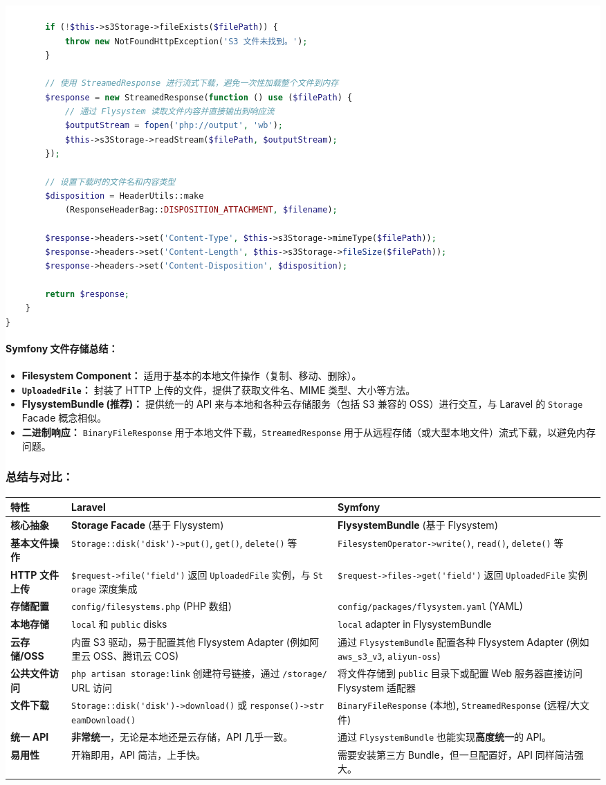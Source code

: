 ```php

        if (!$this->s3Storage->fileExists($filePath)) {
            throw new NotFoundHttpException('S3 文件未找到。');
        }

        // 使用 StreamedResponse 进行流式下载，避免一次性加载整个文件到内存
        $response = new StreamedResponse(function () use ($filePath) {
            // 通过 Flysystem 读取文件内容并直接输出到响应流
            $outputStream = fopen('php://output', 'wb');
            $this->s3Storage->readStream($filePath, $outputStream);
        });

        // 设置下载时的文件名和内容类型
        $disposition = HeaderUtils::make
            (ResponseHeaderBag::DISPOSITION_ATTACHMENT, $filename);

        $response->headers->set('Content-Type', $this->s3Storage->mimeType($filePath));
        $response->headers->set('Content-Length', $this->s3Storage->fileSize($filePath));
        $response->headers->set('Content-Disposition', $disposition);

        return $response;
    }
}
```

#### **Symfony 文件存储总结：**

  * **Filesystem Component：** 适用于基本的本地文件操作（复制、移动、删除）。
  * **`UploadedFile`：** 封装了 HTTP 上传的文件，提供了获取文件名、MIME 类型、大小等方法。
  * **FlysystemBundle (推荐)：** 提供统一的 API 来与本地和各种云存储服务（包括 S3 兼容的 OSS）进行交互，与 Laravel 的 `Storage` Facade 概念相似。
  * **二进制响应：** `BinaryFileResponse` 用于本地文件下载，`StreamedResponse` 用于从远程存储（或大型本地文件）流式下载，以避免内存问题。

### **总结与对比：**

| 特性           | Laravel                                   | Symfony                                    |
| :------------- | :---------------------------------------- | :----------------------------------------- |
| **核心抽象** | **Storage Facade** (基于 Flysystem)        | **FlysystemBundle** (基于 Flysystem)       |
| **基本文件操作** | `Storage::disk('disk')->put()`, `get()`, `delete()` 等 | `FilesystemOperator->write()`, `read()`, `delete()` 等 |
| **HTTP 文件上传**| `$request->file('field')` 返回 `UploadedFile` 实例，与 `Storage` 深度集成 | `$request->files->get('field')` 返回 `UploadedFile` 实例 |
| **存储配置** | `config/filesystems.php` (PHP 数组)         | `config/packages/flysystem.yaml` (YAML)    |
| **本地存储** | `local` 和 `public` disks                 | `local` adapter in FlysystemBundle         |
| **云存储/OSS** | 内置 S3 驱动，易于配置其他 Flysystem Adapter (例如阿里云 OSS、腾讯云 COS) | 通过 `FlysystemBundle` 配置各种 Flysystem Adapter (例如 `aws_s3_v3`, `aliyun-oss`) |
| **公共文件访问** | `php artisan storage:link` 创建符号链接，通过 `/storage/` URL 访问 | 将文件存储到 `public` 目录下或配置 Web 服务器直接访问 Flysystem 适配器 |
| **文件下载** | `Storage::disk('disk')->download()` 或 `response()->streamDownload()` | `BinaryFileResponse` (本地), `StreamedResponse` (远程/大文件) |
| **统一 API** | **非常统一**，无论是本地还是云存储，API 几乎一致。 | 通过 `FlysystemBundle` 也能实现**高度统一**的 API。 |
| **易用性** | 开箱即用，API 简洁，上手快。                 | 需要安装第三方 Bundle，但一旦配置好，API 同样简洁强大。 |
